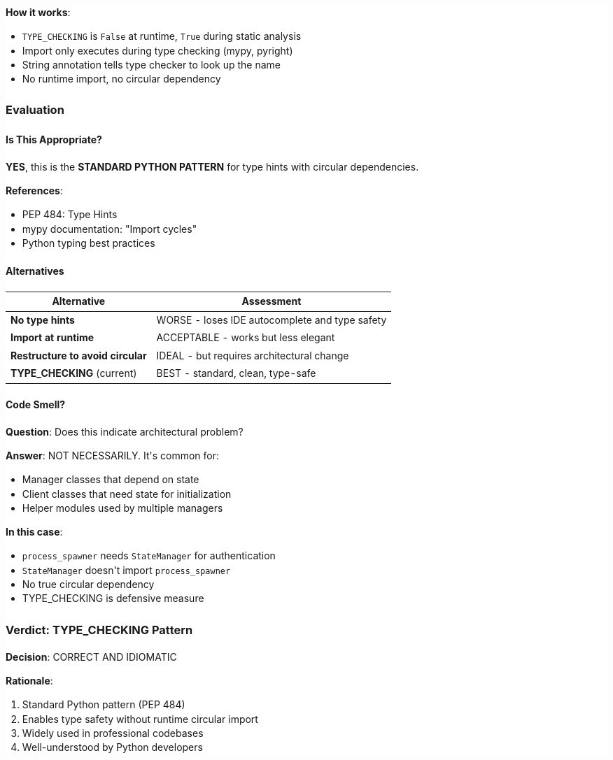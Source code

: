 **How it works**:

- `TYPE_CHECKING` is `False` at runtime, `True` during static analysis
- Import only executes during type checking (mypy, pyright)
- String annotation tells type checker to look up the name
- No runtime import, no circular dependency

### Evaluation

#### Is This Appropriate?

**YES**, this is the **STANDARD PYTHON PATTERN** for type hints with circular dependencies.

**References**:

- PEP 484: Type Hints
- mypy documentation: "Import cycles"
- Python typing best practices

#### Alternatives

| Alternative | Assessment |
|-------------|------------|
| **No type hints** | WORSE - loses IDE autocomplete and type safety |
| **Import at runtime** | ACCEPTABLE - works but less elegant |
| **Restructure to avoid circular** | IDEAL - but requires architectural change |
| **TYPE_CHECKING** (current) | BEST - standard, clean, type-safe |

#### Code Smell?

**Question**: Does this indicate architectural problem?

**Answer**: NOT NECESSARILY. It's common for:

- Manager classes that depend on state
- Client classes that need state for initialization
- Helper modules used by multiple managers

**In this case**:

- `process_spawner` needs `StateManager` for authentication
- `StateManager` doesn't import `process_spawner`
- No true circular dependency
- TYPE_CHECKING is defensive measure

### Verdict: TYPE_CHECKING Pattern

**Decision**: CORRECT AND IDIOMATIC

**Rationale**:

1. Standard Python pattern (PEP 484)
2. Enables type safety without runtime circular import
3. Widely used in professional codebases
4. Well-understood by Python developers
